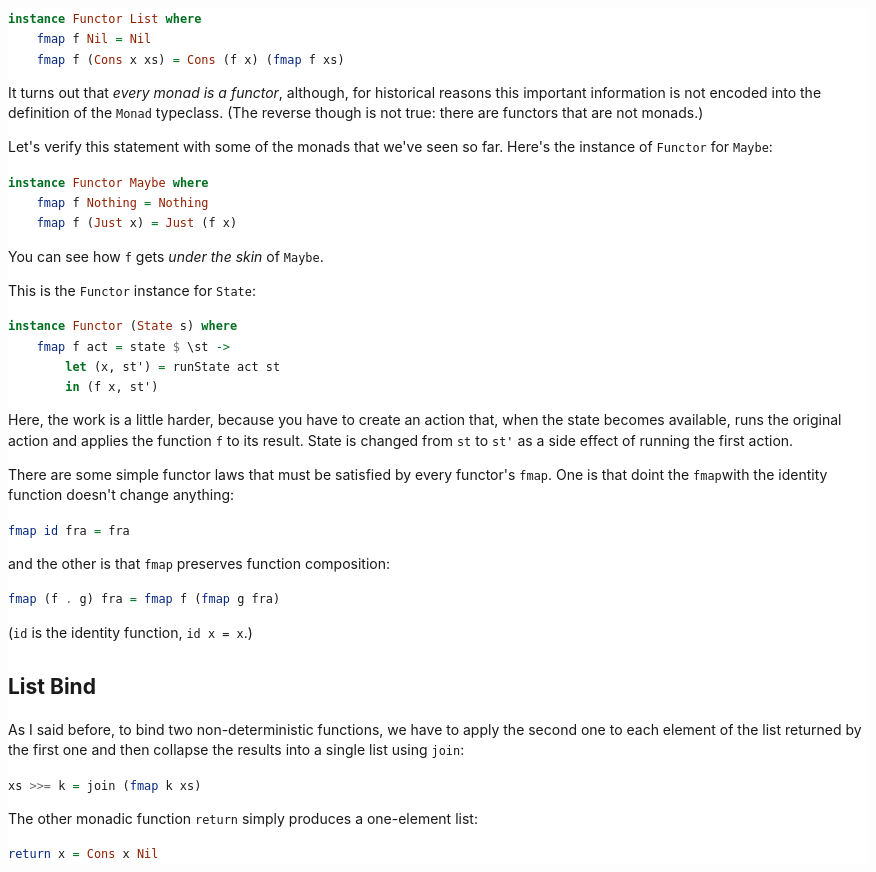 ``` haskell
instance Functor List where
    fmap f Nil = Nil
    fmap f (Cons x xs) = Cons (f x) (fmap f xs)
```

It turns out that *every monad is a functor*, although, for historical reasons this important information is not encoded into the definition of the `Monad` typeclass. (The reverse though is not true: there are functors that are not monads.)

Let's verify this statement with some of the monads that we've seen so far. Here's the instance of `Functor` for `Maybe`:

``` haskell
instance Functor Maybe where
    fmap f Nothing = Nothing
    fmap f (Just x) = Just (f x)
```
You can see how `f` gets *under the skin* of `Maybe`.

This is the `Functor` instance for `State`:

``` haskell
instance Functor (State s) where
    fmap f act = state $ \st -> 
        let (x, st') = runState act st
        in (f x, st')
```

Here, the work is a little harder, because you have to create an action that, when the state becomes available, runs the original action and applies the function `f` to its result. State is changed from `st` to `st'` as a side effect of running the first action.

There are some simple functor laws that must be satisfied by every functor's `fmap`. One is that doint the `fmap`with the identity function doesn't change anything:
``` haskell
fmap id fra = fra
```
and the other is that `fmap` preserves function composition:
``` haskell
fmap (f . g) fra = fmap f (fmap g fra)
```

(`id` is the identity function, `id x = x`.)

## List Bind

As I said before, to bind two non-deterministic functions, we have to apply the second one to each element of the list returned by the first one and then collapse the results into a single list using `join`:

``` haskell
xs >>= k = join (fmap k xs)
```

The other monadic function `return` simply produces a one-element list:
``` haskell
return x = Cons x Nil
```
